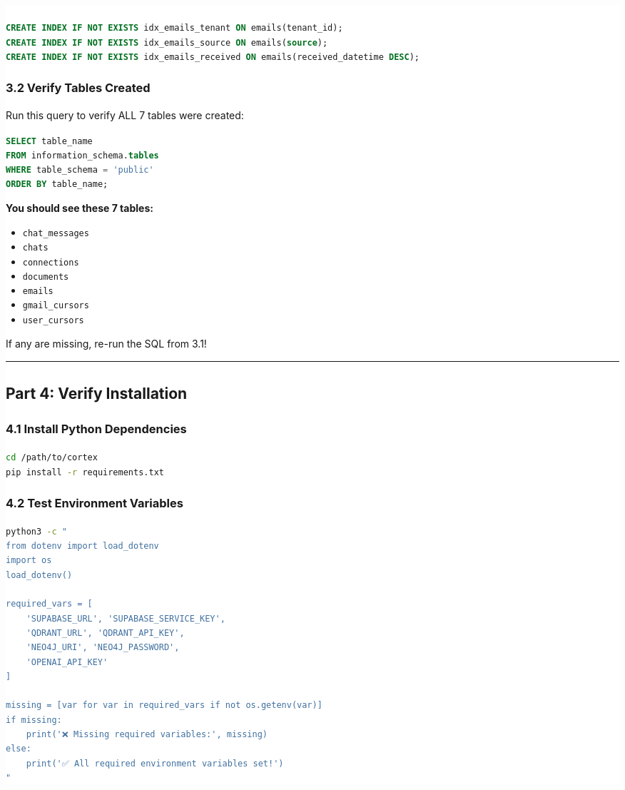 ```sql

CREATE INDEX IF NOT EXISTS idx_emails_tenant ON emails(tenant_id);
CREATE INDEX IF NOT EXISTS idx_emails_source ON emails(source);
CREATE INDEX IF NOT EXISTS idx_emails_received ON emails(received_datetime DESC);
```

### 3.2 Verify Tables Created

Run this query to verify ALL 7 tables were created:

```sql
SELECT table_name
FROM information_schema.tables
WHERE table_schema = 'public'
ORDER BY table_name;
```

**You should see these 7 tables:**
- `chat_messages`
- `chats`
- `connections`
- `documents`
- `emails`
- `gmail_cursors`
- `user_cursors`

If any are missing, re-run the SQL from 3.1!

---

## Part 4: Verify Installation

### 4.1 Install Python Dependencies

```bash
cd /path/to/cortex
pip install -r requirements.txt
```

### 4.2 Test Environment Variables

```bash
python3 -c "
from dotenv import load_dotenv
import os
load_dotenv()

required_vars = [
    'SUPABASE_URL', 'SUPABASE_SERVICE_KEY',
    'QDRANT_URL', 'QDRANT_API_KEY',
    'NEO4J_URI', 'NEO4J_PASSWORD',
    'OPENAI_API_KEY'
]

missing = [var for var in required_vars if not os.getenv(var)]
if missing:
    print('❌ Missing required variables:', missing)
else:
    print('✅ All required environment variables set!')
"
```
